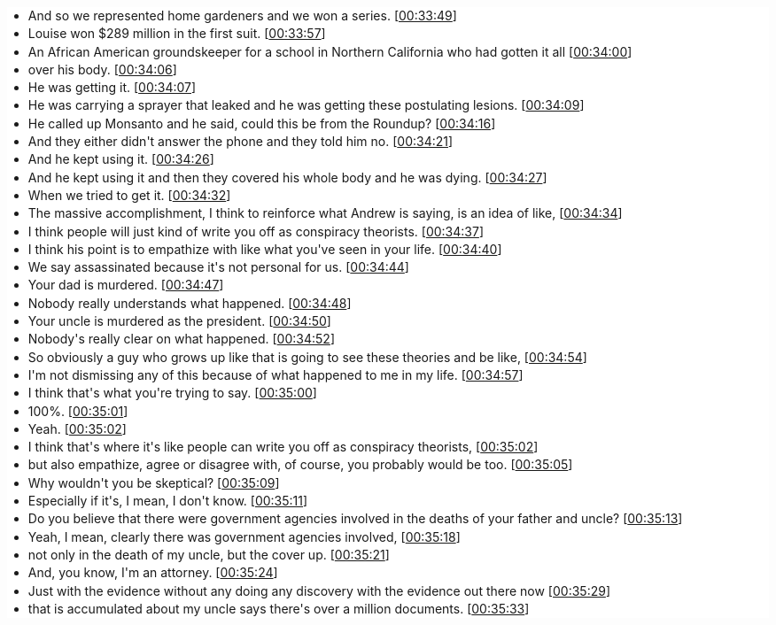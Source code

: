 *  And so we represented home gardeners and we won a series. [[00:33:49](https://www.youtube.com/watch?v=7ikcyVzWSyU&t=2029.1399999999999s)]
*  Louise won $289 million in the first suit. [[00:33:57](https://www.youtube.com/watch?v=7ikcyVzWSyU&t=2037.3799999999999s)]
*  An African American groundskeeper for a school in Northern California who had gotten it all [[00:34:00](https://www.youtube.com/watch?v=7ikcyVzWSyU&t=2040.8200000000002s)]
*  over his body. [[00:34:06](https://www.youtube.com/watch?v=7ikcyVzWSyU&t=2046.9s)]
*  He was getting it. [[00:34:07](https://www.youtube.com/watch?v=7ikcyVzWSyU&t=2047.78s)]
*  He was carrying a sprayer that leaked and he was getting these postulating lesions. [[00:34:09](https://www.youtube.com/watch?v=7ikcyVzWSyU&t=2049.46s)]
*  He called up Monsanto and he said, could this be from the Roundup? [[00:34:16](https://www.youtube.com/watch?v=7ikcyVzWSyU&t=2056.5s)]
*  And they either didn't answer the phone and they told him no. [[00:34:21](https://www.youtube.com/watch?v=7ikcyVzWSyU&t=2061.62s)]
*  And he kept using it. [[00:34:26](https://www.youtube.com/watch?v=7ikcyVzWSyU&t=2066.26s)]
*  And he kept using it and then they covered his whole body and he was dying. [[00:34:27](https://www.youtube.com/watch?v=7ikcyVzWSyU&t=2067.78s)]
*  When we tried to get it. [[00:34:32](https://www.youtube.com/watch?v=7ikcyVzWSyU&t=2072.7400000000002s)]
*  The massive accomplishment, I think to reinforce what Andrew is saying, is an idea of like, [[00:34:34](https://www.youtube.com/watch?v=7ikcyVzWSyU&t=2074.02s)]
*  I think people will just kind of write you off as conspiracy theorists. [[00:34:37](https://www.youtube.com/watch?v=7ikcyVzWSyU&t=2077.2200000000003s)]
*  I think his point is to empathize with like what you've seen in your life. [[00:34:40](https://www.youtube.com/watch?v=7ikcyVzWSyU&t=2080.1000000000004s)]
*  We say assassinated because it's not personal for us. [[00:34:44](https://www.youtube.com/watch?v=7ikcyVzWSyU&t=2084.82s)]
*  Your dad is murdered. [[00:34:47](https://www.youtube.com/watch?v=7ikcyVzWSyU&t=2087.2200000000003s)]
*  Nobody really understands what happened. [[00:34:48](https://www.youtube.com/watch?v=7ikcyVzWSyU&t=2088.82s)]
*  Your uncle is murdered as the president. [[00:34:50](https://www.youtube.com/watch?v=7ikcyVzWSyU&t=2090.42s)]
*  Nobody's really clear on what happened. [[00:34:52](https://www.youtube.com/watch?v=7ikcyVzWSyU&t=2092.42s)]
*  So obviously a guy who grows up like that is going to see these theories and be like, [[00:34:54](https://www.youtube.com/watch?v=7ikcyVzWSyU&t=2094.02s)]
*  I'm not dismissing any of this because of what happened to me in my life. [[00:34:57](https://www.youtube.com/watch?v=7ikcyVzWSyU&t=2097.7s)]
*  I think that's what you're trying to say. [[00:35:00](https://www.youtube.com/watch?v=7ikcyVzWSyU&t=2100.7400000000002s)]
*  100%. [[00:35:01](https://www.youtube.com/watch?v=7ikcyVzWSyU&t=2101.7s)]
*  Yeah. [[00:35:02](https://www.youtube.com/watch?v=7ikcyVzWSyU&t=2102.26s)]
*  I think that's where it's like people can write you off as conspiracy theorists, [[00:35:02](https://www.youtube.com/watch?v=7ikcyVzWSyU&t=2102.58s)]
*  but also empathize, agree or disagree with, of course, you probably would be too. [[00:35:05](https://www.youtube.com/watch?v=7ikcyVzWSyU&t=2105.38s)]
*  Why wouldn't you be skeptical? [[00:35:09](https://www.youtube.com/watch?v=7ikcyVzWSyU&t=2109.86s)]
*  Especially if it's, I mean, I don't know. [[00:35:11](https://www.youtube.com/watch?v=7ikcyVzWSyU&t=2111.06s)]
*  Do you believe that there were government agencies involved in the deaths of your father and uncle? [[00:35:13](https://www.youtube.com/watch?v=7ikcyVzWSyU&t=2113.62s)]
*  Yeah, I mean, clearly there was government agencies involved, [[00:35:18](https://www.youtube.com/watch?v=7ikcyVzWSyU&t=2118.42s)]
*  not only in the death of my uncle, but the cover up. [[00:35:21](https://www.youtube.com/watch?v=7ikcyVzWSyU&t=2121.7s)]
*  And, you know, I'm an attorney. [[00:35:24](https://www.youtube.com/watch?v=7ikcyVzWSyU&t=2124.9s)]
*  Just with the evidence without any doing any discovery with the evidence out there now [[00:35:29](https://www.youtube.com/watch?v=7ikcyVzWSyU&t=2129.06s)]
*  that is accumulated about my uncle says there's over a million documents. [[00:35:33](https://www.youtube.com/watch?v=7ikcyVzWSyU&t=2133.86s)]